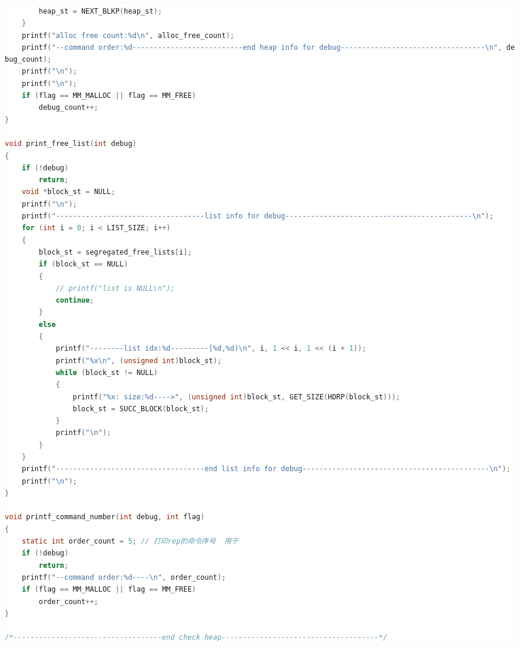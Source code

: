 ```c
        heap_st = NEXT_BLKP(heap_st);
    }
    printf("alloc free count:%d\n", alloc_free_count);
    printf("--command order:%d--------------------------end heap info for debug----------------------------------\n", debug_count);
    printf("\n");
    printf("\n");
    if (flag == MM_MALLOC || flag == MM_FREE)
        debug_count++;
}

void print_free_list(int debug)
{
    if (!debug)
        return;
    void *block_st = NULL;
    printf("\n");
    printf("-----------------------------------list info for debug--------------------------------------------\n");
    for (int i = 0; i < LIST_SIZE; i++)
    {
        block_st = segregated_free_lists[i];
        if (block_st == NULL)
        {
            // printf("list is NULL\n");
            continue;
        }
        else
        {
            printf("--------list idx:%d---------[%d,%d)\n", i, 1 << i, 1 << (i + 1));
            printf("%x\n", (unsigned int)block_st);
            while (block_st != NULL)
            {
                printf("%x: size:%d---->", (unsigned int)block_st, GET_SIZE(HDRP(block_st)));
                block_st = SUCC_BLOCK(block_st);
            }
            printf("\n");
        }
    }
    printf("-----------------------------------end list info for debug--------------------------------------------\n");
    printf("\n");
}

void printf_command_number(int debug, int flag)
{
    static int order_count = 5; // 打印rep的命令序号  用于
    if (!debug)
        return;
    printf("--command order:%d----\n", order_count);
    if (flag == MM_MALLOC || flag == MM_FREE)
        order_count++;
}

/*-----------------------------------end check heap-------------------------------------*/

```
